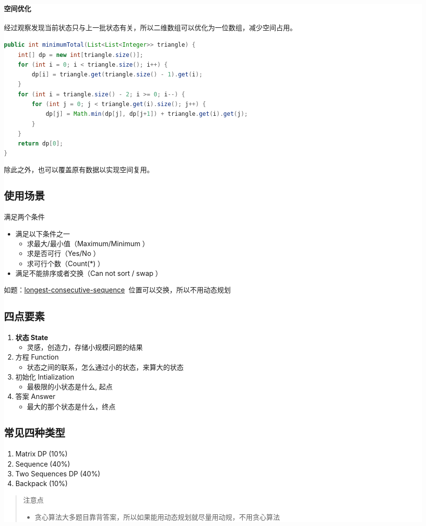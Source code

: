 
#### 空间优化

经过观察发现当前状态只与上一批状态有关，所以二维数组可以优化为一位数组，减少空间占用。

```java
public int minimumTotal(List<List<Integer>> triangle) {
    int[] dp = new int[triangle.size()];
    for (int i = 0; i < triangle.size(); i++) {
        dp[i] = triangle.get(triangle.size() - 1).get(i);
    }
    for (int i = triangle.size() - 2; i >= 0; i--) {
        for (int j = 0; j < triangle.get(i).size(); j++) {
            dp[j] = Math.min(dp[j], dp[j+1]) + triangle.get(i).get(j);
        }
    }
    return dp[0];
}
```

除此之外，也可以覆盖原有数据以实现空间复用。

## 使用场景

满足两个条件

- 满足以下条件之一
  - 求最大/最小值（Maximum/Minimum ）
  - 求是否可行（Yes/No ）
  - 求可行个数（Count(\*) ）
- 满足不能排序或者交换（Can not sort / swap ）

如题：[longest-consecutive-sequence](https://leetcode-cn.com/problems/longest-consecutive-sequence/)  位置可以交换，所以不用动态规划

## 四点要素

1. **状态 State**
   - 灵感，创造力，存储小规模问题的结果
2. 方程 Function
   - 状态之间的联系，怎么通过小的状态，来算大的状态
3. 初始化 Intialization
   - 最极限的小状态是什么, 起点
4. 答案 Answer
   - 最大的那个状态是什么，终点

## 常见四种类型

1. Matrix DP (10%)
1. Sequence (40%)
1. Two Sequences DP (40%)
1. Backpack (10%)

> 注意点
>
> - 贪心算法大多题目靠背答案，所以如果能用动态规划就尽量用动规，不用贪心算法
